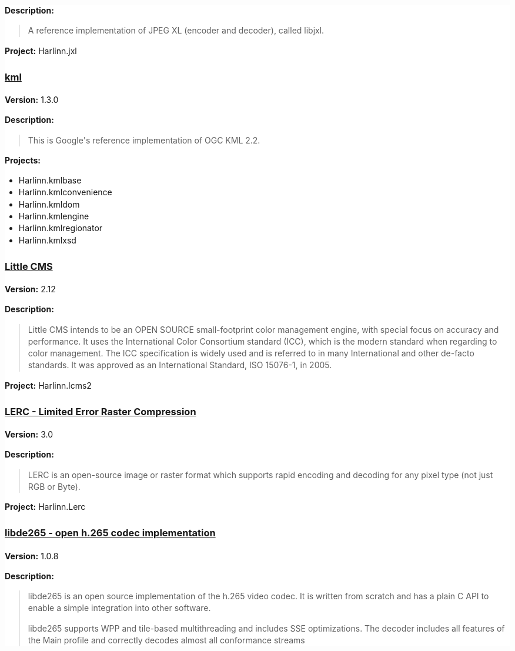 **Description:**
> A reference implementation of JPEG XL (encoder and decoder), called libjxl.

**Project:** Harlinn.jxl

### [kml](https://github.com/libkml/libkml)
**Version:** 1.3.0

**Description:**
> This is Google's reference implementation of OGC KML 2.2. 

**Projects:**
- Harlinn.kmlbase
- Harlinn.kmlconvenience
- Harlinn.kmldom
- Harlinn.kmlengine
- Harlinn.kmlregionator
- Harlinn.kmlxsd

### [Little CMS](https://github.com/mm2/Little-CMS)
**Version:** 2.12

**Description:**
> Little CMS intends to be an OPEN SOURCE small-footprint color management engine, 
> with special focus on accuracy and performance. It uses the International Color 
> Consortium standard (ICC), which is the modern standard when regarding to color 
> management. The ICC specification is widely used and is referred to in many 
> International and other de-facto standards. It was approved as an International 
> Standard, ISO 15076-1, in 2005.

**Project:** Harlinn.lcms2

### [LERC - Limited Error Raster Compression](https://github.com/Esri/lerc)
**Version:** 3.0

**Description:**
> LERC is an open-source image or raster format which supports rapid encoding and 
> decoding for any pixel type (not just RGB or Byte).

**Project:** Harlinn.Lerc

### [libde265 - open h.265 codec implementation](https://github.com/strukturag/libde265)
**Version:** 1.0.8

**Description:**
> libde265 is an open source implementation of the h.265 video codec. It is written from 
> scratch and has a plain C API to enable a simple integration into other software.
> 
> libde265 supports WPP and tile-based multithreading and includes SSE optimizations. 
> The decoder includes all features of the Main profile and correctly decodes almost 
> all conformance streams
